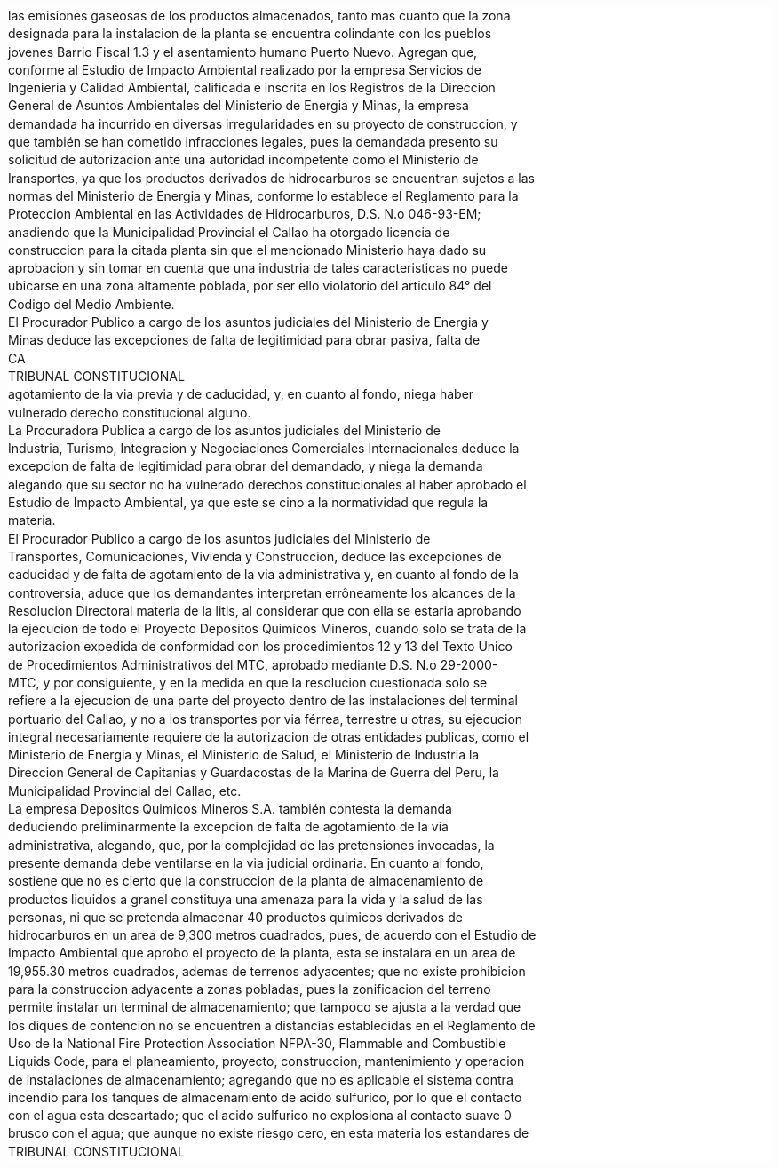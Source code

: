 las emisiones gaseosas de los productos almacenados, tanto mas cuanto que la zona  
designada para la instalacion de la planta se encuentra colindante con los pueblos  
jovenes Barrio Fiscal 1.3 y el asentamiento humano Puerto Nuevo. Agregan que,  
conforme al Estudio de Impacto Ambiental realizado por la empresa Servicios de  
Ingenieria y Calidad Ambiental, calificada e inscrita en los Registros de la Direccion  
General de Asuntos Ambientales del Ministerio de Energia y Minas, la empresa  
demandada ha incurrido en diversas irregularidades en su proyecto de construccion, y  
que también se han cometido infracciones legales, pues la demandada presento su  
solicitud de autorizacion ante una autoridad incompetente como el Ministerio de  
Iransportes, ya que los productos derivados de hidrocarburos se encuentran sujetos a las  
normas del Ministerio de Energia y Minas, conforme lo establece el Reglamento para la  
Proteccion Ambiental en las Actividades de Hidrocarburos, D.S. N.o 046-93-EM;  
anadiendo que la Municipalidad Provincial el Callao ha otorgado licencia de  
construccion para la citada planta sin que el mencionado Ministerio haya dado su  
aprobacion y sin tomar en cuenta que una industria de tales caracteristicas no puede  
ubicarse en una zona altamente poblada, por ser ello violatorio del articulo 84° del  
Codigo del Medio Ambiente.  
El Procurador Publico a cargo de los asuntos judiciales del Ministerio de Energia y  
Minas deduce las excepciones de falta de legitimidad para obrar pasiva, falta de  
CA  
TRIBUNAL CONSTITUCIONAL  
agotamiento de la via previa y de caducidad, y, en cuanto al fondo, niega haber  
vulnerado derecho constitucional alguno.  
La Procuradora Publica a cargo de los asuntos judiciales del Ministerio de  
Industria, Turismo, Integracion y Negociaciones Comerciales Internacionales deduce la  
excepcion de falta de legitimidad para obrar del demandado, y niega la demanda  
alegando que su sector no ha vulnerado derechos constitucionales al haber aprobado el  
Estudio de Impacto Ambiental, ya que este se cino a la normatividad que regula la  
materia.  
El Procurador Publico a cargo de los asuntos judiciales del Ministerio de  
Transportes, Comunicaciones, Vivienda y Construccion, deduce las excepciones de  
caducidad y de falta de agotamiento de la via administrativa y, en cuanto al fondo de la  
controversia, aduce que los demandantes interpretan errôneamente los alcances de la  
Resolucion Directoral materia de la litis, al considerar que con ella se estaria aprobando  
la ejecucion de todo el Proyecto Depositos Quimicos Mineros, cuando solo se trata de la  
autorizacion expedida de conformidad con los procedimientos 12 y 13 del Texto Unico  
de Procedimientos Administrativos del MTC, aprobado mediante D.S. N.o 29-2000-  
MTC, y por consiguiente, y en la medida en que la resolucion cuestionada solo se  
refiere a la ejecucion de una parte del proyecto dentro de las instalaciones del terminal  
portuario del Callao, y no a los transportes por via férrea, terrestre u otras, su ejecucion  
integral necesariamente requiere de la autorizacion de otras entidades publicas, como el  
Ministerio de Energia y Minas, el Ministerio de Salud, el Ministerio de Industria la  
Direccion General de Capitanias y Guardacostas de la Marina de Guerra del Peru, la  
Municipalidad Provincial del Callao, etc.  
La empresa Depositos Quimicos Mineros S.A. también contesta la demanda  
deduciendo preliminarmente la excepcion de falta de agotamiento de la via  
administrativa, alegando, que, por la complejidad de las pretensiones invocadas, la  
presente demanda debe ventilarse en la via judicial ordinaria. En cuanto al fondo,  
sostiene que no es cierto que la construccion de la planta de almacenamiento de  
productos liquidos a granel constituya una amenaza para la vida y la salud de las  
personas, ni que se pretenda almacenar 40 productos quimicos derivados de  
hidrocarburos en un area de 9,300 metros cuadrados, pues, de acuerdo con el Estudio de  
Impacto Ambiental que aprobo el proyecto de la planta, esta se instalara en un area de  
19,955.30 metros cuadrados, ademas de terrenos adyacentes; que no existe prohibicion  
para la construccion adyacente a zonas pobladas, pues la zonificacion del terreno  
permite instalar un terminal de almacenamiento; que tampoco se ajusta a la verdad que  
los diques de contencion no se encuentren a distancias establecidas en el Reglamento de  
Uso de la National Fire Protection Association NFPA-30, Flammable and Combustible  
Liquids Code, para el planeamiento, proyecto, construccion, mantenimiento y operacion  
de instalaciones de almacenamiento; agregando que no es aplicable el sistema contra  
incendio para los tanques de almacenamiento de acido sulfurico, por lo que el contacto  
con el agua esta descartado; que el acido sulfurico no explosiona al contacto suave 0  
brusco con el agua; que aunque no existe riesgo cero, en esta materia los estandares de  
TRIBUNAL CONSTITUCIONAL  